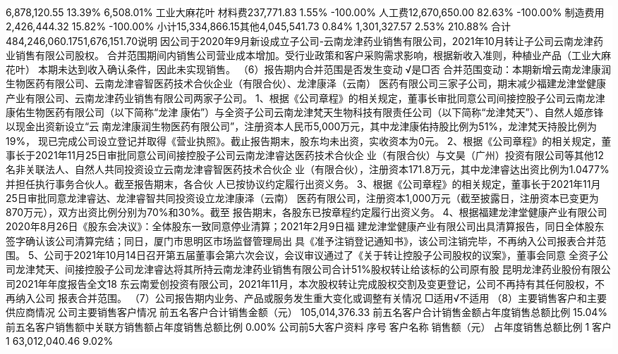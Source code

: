 6,878,120.55
13.39%
6,508.01%
工业大麻花叶
材料费237,771.83
1.55%
-100.00%
人工费12,670,650.00
82.63%
-100.00%
制造费用2,426,444.32
15.82%
-100.00%
小计15,334,866.15其他4,045,541.73
0.84%
1,301,327.57
2.53%
210.88%
合计484,246,060.1751,676,151.70说明
因公司于2020年9月新设成立子公司-云南龙津药业销售有限公司，2021年10月转让子公司云南龙津药业销售有限公司股权。
合并范围期间内销售公司营业成本增加。受行业政策和客户采购需求影响，根据新收入准则，种植业产品（工业大麻花叶）
本期未达到收入确认条件，因此未实现销售。
（6）报告期内合并范围是否发生变动
√是□否
合并范围变动：本期新增云南龙津康润生物医药有限公司、云南龙津睿智医药技术合伙企业（有限合伙）、龙津康泽（云南）
医药有限公司三家子公司，期末减少福建龙津堂健康产业有限公司、云南龙津药业销售有限公司两家子公司。
1、根据《公司章程》的相关规定，董事长审批同意公司间接控股子公司云南龙津康佑生物医药有限公司（以下简称“龙津
康佑”）与全资子公司云南龙津梵天生物科技有限责任公司（以下简称“龙津梵天”）、自然人姬彦锋以现金出资新设立“云
南龙津康润生物医药有限公司”，注册资本人民币5,000万元，其中龙津康佑持股比例为51%，龙津梵天持股比例为19%，
现已完成公司设立登记并取得《营业执照》。截止报告期末，股东均未出资，实收资本为0元。
2、根据《公司章程》的相关规定，董事长于2021年11月25日审批同意公司间接控股子公司云南龙津睿达医药技术合伙企
业（有限合伙）与文昊（广州）投资有限公司等其他12名非关联法人、自然人共同投资设立云南龙津睿智医药技术合伙企
业（有限合伙），注册资本171.8万元，其中龙津睿达出资比例为1.0477%并担任执行事务合伙人。截至报告期末，各合伙
人已按协议约定履行出资义务。
3、根据《公司章程》的相关规定，董事长于2021年11月25日审批同意龙津睿达、龙津睿智共同投资设立龙津康泽（云南）
医药有限公司，注册资本1,000万元（截至披露日，注册资本已变更为870万元），双方出资比例分别为70%和30%。截至
报告期末，各股东已按章程约定履行出资义务。
4、根据福建龙津堂健康产业有限公司2020年8月26日《股东会决议》：全体股东一致同意停业清算；2021年2月9日福
建龙津堂健康产业有限公司出具清算报告，同日全体股东签字确认该公司清算完结；同日，厦门市思明区市场监督管理局出
具《准予注销登记通知书》，该公司注销完毕，不再纳入公司报表合并范围。
5、公司于2021年10月14日召开第五届董事会第六次会议，会议审议通过了《关于转让控股子公司股权的议案》，董事会同意
全资子公司龙津梵天、间接控股子公司龙津睿达将其所持云南龙津药业销售有限公司合计51%股权转让给该标的公司原有股
昆明龙津药业股份有限公司2021年年度报告全文18
东云南爱创投资有限公司，2021年11月，本次股权转让完成股权交割及变更登记，公司不再持有其任何股权，不再纳入公司
报表合并范围。
（7）公司报告期内业务、产品或服务发生重大变化或调整有关情况
□适用√不适用
（8）主要销售客户和主要供应商情况
公司主要销售客户情况
前五名客户合计销售金额（元）
105,014,376.33
前五名客户合计销售金额占年度销售总额比例
15.04%
前五名客户销售额中关联方销售额占年度销售总额比例
0.00%
公司前5大客户资料
序号
客户名称
销售额（元）
占年度销售总额比例
1
客户1
63,012,040.46
9.02%